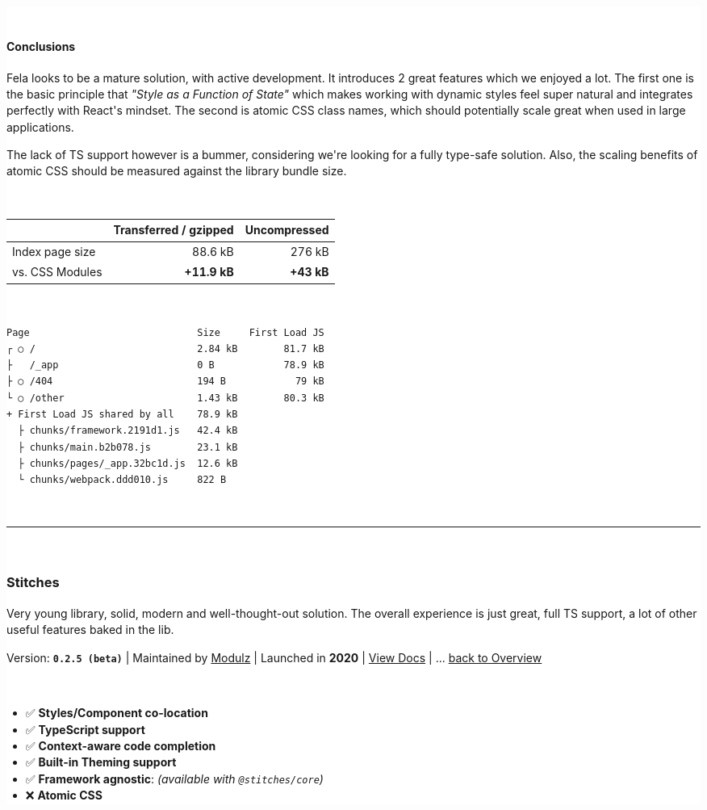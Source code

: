 <br />

#### Conclusions

Fela looks to be a mature solution, with active development. It introduces 2 great features which we enjoyed a lot. The first one is the basic principle that _"Style as a Function of State"_ which makes working with dynamic styles feel super natural and integrates perfectly with React's mindset. The second is atomic CSS class names, which should potentially scale great when used in large applications.

The lack of TS support however is a bummer, considering we're looking for a fully type-safe solution. Also, the scaling benefits of atomic CSS should be measured against the library bundle size.

<br />

|                 |     Transferred / gzipped |              Uncompressed |
| :-------------- | ------------------------: | ------------------------: |
| Index page size |                   88.6 kB |                    276 kB |
| vs. CSS Modules |              __+11.9 kB__ |                __+43 kB__ |

<br />

```
Page                             Size     First Load JS
┌ ○ /                            2.84 kB        81.7 kB
├   /_app                        0 B            78.9 kB
├ ○ /404                         194 B            79 kB
└ ○ /other                       1.43 kB        80.3 kB
+ First Load JS shared by all    78.9 kB
  ├ chunks/framework.2191d1.js   42.4 kB
  ├ chunks/main.b2b078.js        23.1 kB
  ├ chunks/pages/_app.32bc1d.js  12.6 kB
  └ chunks/webpack.ddd010.js     822 B
```

<br/>

---

<br/>

### Stitches

Very young library, solid, modern and well-thought-out solution. The overall experience is just great, full TS support, a lot of other useful features baked in the lib.

Version: __`0.2.5 (beta)`__ | Maintained by [Modulz](https://github.com/modulz) | Launched in __2020__ | [View Docs](https://stitches.dev/docs) | ... [back to Overview](#overview)

<br />

- ✅ __Styles/Component co-location__
- ✅ __TypeScript support__
- ✅ __Context-aware code completion__
- ✅ __Built-in Theming support__
- ✅ __Framework agnostic__: _(available with `@stitches/core`)_
- ❌ __Atomic CSS__
